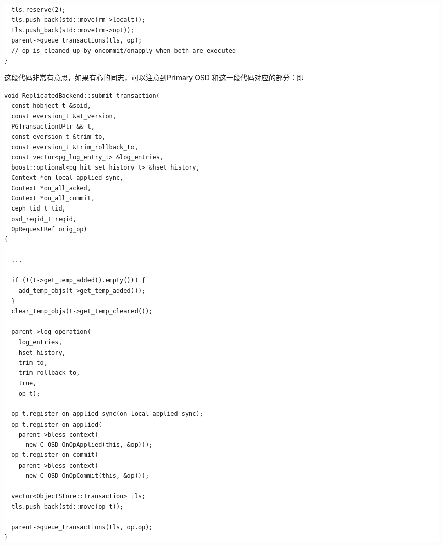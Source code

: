```
  tls.reserve(2);
  tls.push_back(std::move(rm->localt));
  tls.push_back(std::move(rm->opt));
  parent->queue_transactions(tls, op);
  // op is cleaned up by oncommit/onapply when both are executed
}
```

这段代码非常有意思，如果有心的同志，可以注意到Primary OSD 和这一段代码对应的部分：即

```
void ReplicatedBackend::submit_transaction(
  const hobject_t &soid,
  const eversion_t &at_version,
  PGTransactionUPtr &&_t,
  const eversion_t &trim_to,
  const eversion_t &trim_rollback_to,
  const vector<pg_log_entry_t> &log_entries,
  boost::optional<pg_hit_set_history_t> &hset_history,
  Context *on_local_applied_sync,
  Context *on_all_acked,
  Context *on_all_commit,
  ceph_tid_t tid,
  osd_reqid_t reqid,
  OpRequestRef orig_op)
{

  ...
  
  if (!(t->get_temp_added().empty())) {
    add_temp_objs(t->get_temp_added());
  }
  clear_temp_objs(t->get_temp_cleared());

  parent->log_operation(
    log_entries,
    hset_history,
    trim_to,
    trim_rollback_to,
    true,
    op_t);
  
  op_t.register_on_applied_sync(on_local_applied_sync);
  op_t.register_on_applied(
    parent->bless_context(
      new C_OSD_OnOpApplied(this, &op)));
  op_t.register_on_commit(
    parent->bless_context(
      new C_OSD_OnOpCommit(this, &op)));

  vector<ObjectStore::Transaction> tls;
  tls.push_back(std::move(op_t));

  parent->queue_transactions(tls, op.op);
}
```

